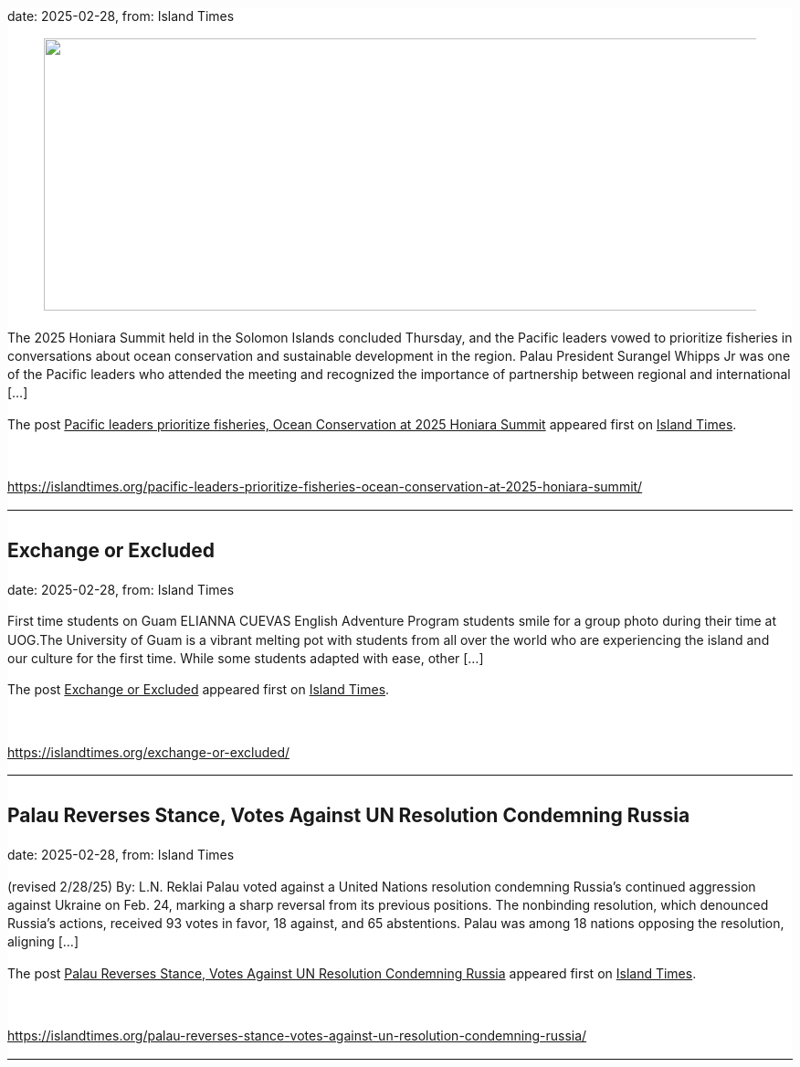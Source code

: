 date: 2025-02-28, from: Island Times

<figure><img width="1024" height="298" src="https://i0.wp.com/islandtimes.org/wp-content/uploads/2025/02/Pacific-Leaders-at-the-Honiara-Summit.jpg?fit=1024%2C298&amp;ssl=1" class="attachment-rss-image-size size-rss-image-size wp-post-image" alt="" decoding="async" srcset="https://i0.wp.com/islandtimes.org/wp-content/uploads/2025/02/Pacific-Leaders-at-the-Honiara-Summit.jpg?w=1249&amp;ssl=1 1249w, https://i0.wp.com/islandtimes.org/wp-content/uploads/2025/02/Pacific-Leaders-at-the-Honiara-Summit.jpg?resize=300%2C87&amp;ssl=1 300w, https://i0.wp.com/islandtimes.org/wp-content/uploads/2025/02/Pacific-Leaders-at-the-Honiara-Summit.jpg?resize=1024%2C298&amp;ssl=1 1024w, https://i0.wp.com/islandtimes.org/wp-content/uploads/2025/02/Pacific-Leaders-at-the-Honiara-Summit.jpg?resize=768%2C224&amp;ssl=1 768w, https://i0.wp.com/islandtimes.org/wp-content/uploads/2025/02/Pacific-Leaders-at-the-Honiara-Summit.jpg?resize=1200%2C350&amp;ssl=1 1200w, https://i0.wp.com/islandtimes.org/wp-content/uploads/2025/02/Pacific-Leaders-at-the-Honiara-Summit.jpg?resize=400%2C117&amp;ssl=1 400w, https://i0.wp.com/islandtimes.org/wp-content/uploads/2025/02/Pacific-Leaders-at-the-Honiara-Summit.jpg?resize=706%2C206&amp;ssl=1 706w, https://i0.wp.com/islandtimes.org/wp-content/uploads/2025/02/Pacific-Leaders-at-the-Honiara-Summit.jpg?fit=1024%2C298&amp;ssl=1&amp;w=370 370w" sizes="(max-width: 34.9rem) calc(100vw - 2rem), (max-width: 53rem) calc(8 * (100vw / 12)), (min-width: 53rem) calc(6 * (100vw / 12)), 100vw" data-attachment-id="75861" data-permalink="https://islandtimes.org/pacific-leaders-prioritize-fisheries-ocean-conservation-at-2025-honiara-summit/pacific-leaders-at-the-honiara-summit/" data-orig-file="https://i0.wp.com/islandtimes.org/wp-content/uploads/2025/02/Pacific-Leaders-at-the-Honiara-Summit.jpg?fit=1249%2C364&amp;ssl=1" data-orig-size="1249,364" data-comments-opened="1" data-image-meta="{&quot;aperture&quot;:&quot;0&quot;,&quot;credit&quot;:&quot;&quot;,&quot;camera&quot;:&quot;&quot;,&quot;caption&quot;:&quot;&quot;,&quot;created_timestamp&quot;:&quot;0&quot;,&quot;copyright&quot;:&quot;&quot;,&quot;focal_length&quot;:&quot;0&quot;,&quot;iso&quot;:&quot;0&quot;,&quot;shutter_speed&quot;:&quot;0&quot;,&quot;title&quot;:&quot;&quot;,&quot;orientation&quot;:&quot;1&quot;}" data-image-title="Pacific Leaders at the Honiara Summit" data-image-description="" data-image-caption="" data-medium-file="https://i0.wp.com/islandtimes.org/wp-content/uploads/2025/02/Pacific-Leaders-at-the-Honiara-Summit.jpg?fit=300%2C87&amp;ssl=1" data-large-file="https://i0.wp.com/islandtimes.org/wp-content/uploads/2025/02/Pacific-Leaders-at-the-Honiara-Summit.jpg?fit=780%2C227&amp;ssl=1" /></figure>
<p>The 2025 Honiara Summit held in the Solomon Islands concluded Thursday, and the Pacific leaders vowed to prioritize fisheries in conversations about ocean conservation and sustainable development in the region. Palau President Surangel Whipps Jr was one of the Pacific leaders who attended the meeting and recognized the importance of partnership between regional and international [&#8230;]</p>
<p>The post <a href="https://islandtimes.org/pacific-leaders-prioritize-fisheries-ocean-conservation-at-2025-honiara-summit/">Pacific leaders prioritize fisheries, Ocean Conservation at 2025 Honiara Summit</a> appeared first on <a href="https://islandtimes.org">Island Times</a>.</p>
 

<br> 

<https://islandtimes.org/pacific-leaders-prioritize-fisheries-ocean-conservation-at-2025-honiara-summit/>

---

## Exchange or Excluded

date: 2025-02-28, from: Island Times

<p>First time students on Guam ELIANNA CUEVAS English Adventure Program students smile for a group photo during their time at UOG.The University of Guam is a vibrant melting pot with students from all over the world who are experiencing the island and our culture for the first time. While some students adapted with ease, other [&#8230;]</p>
<p>The post <a href="https://islandtimes.org/exchange-or-excluded/">Exchange or Excluded</a> appeared first on <a href="https://islandtimes.org">Island Times</a>.</p>
 

<br> 

<https://islandtimes.org/exchange-or-excluded/>

---

## Palau Reverses Stance, Votes Against UN Resolution Condemning Russia

date: 2025-02-28, from: Island Times

<p>(revised 2/28/25) By: L.N. Reklai Palau voted against a United Nations resolution condemning Russia’s continued aggression against Ukraine on Feb. 24, marking a sharp reversal from its previous positions. The nonbinding resolution, which denounced Russia’s actions, received 93 votes in favor, 18 against, and 65 abstentions. Palau was among 18 nations opposing the resolution, aligning [&#8230;]</p>
<p>The post <a href="https://islandtimes.org/palau-reverses-stance-votes-against-un-resolution-condemning-russia/">Palau Reverses Stance, Votes Against UN Resolution Condemning Russia</a> appeared first on <a href="https://islandtimes.org">Island Times</a>.</p>
 

<br> 

<https://islandtimes.org/palau-reverses-stance-votes-against-un-resolution-condemning-russia/>

---